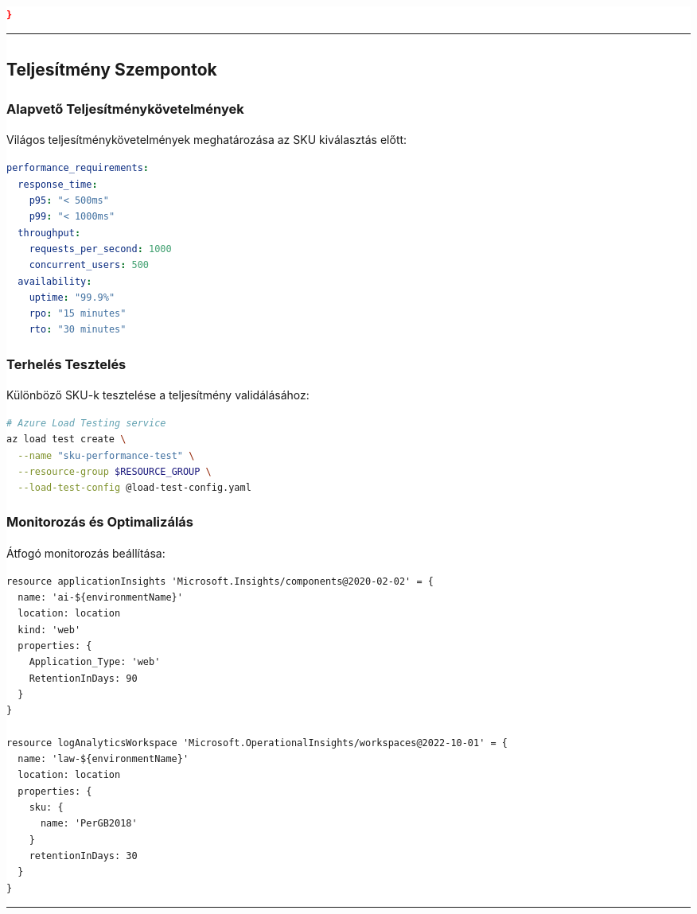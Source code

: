 ```json
}
```

---

## Teljesítmény Szempontok

### Alapvető Teljesítménykövetelmények

Világos teljesítménykövetelmények meghatározása az SKU kiválasztás előtt:

```yaml
performance_requirements:
  response_time:
    p95: "< 500ms"
    p99: "< 1000ms"
  throughput:
    requests_per_second: 1000
    concurrent_users: 500
  availability:
    uptime: "99.9%"
    rpo: "15 minutes"
    rto: "30 minutes"
```

### Terhelés Tesztelés

Különböző SKU-k tesztelése a teljesítmény validálásához:

```bash
# Azure Load Testing service
az load test create \
  --name "sku-performance-test" \
  --resource-group $RESOURCE_GROUP \
  --load-test-config @load-test-config.yaml
```

### Monitorozás és Optimalizálás

Átfogó monitorozás beállítása:

```bicep
resource applicationInsights 'Microsoft.Insights/components@2020-02-02' = {
  name: 'ai-${environmentName}'
  location: location
  kind: 'web'
  properties: {
    Application_Type: 'web'
    RetentionInDays: 90
  }
}

resource logAnalyticsWorkspace 'Microsoft.OperationalInsights/workspaces@2022-10-01' = {
  name: 'law-${environmentName}'
  location: location
  properties: {
    sku: {
      name: 'PerGB2018'
    }
    retentionInDays: 30
  }
}
```

---